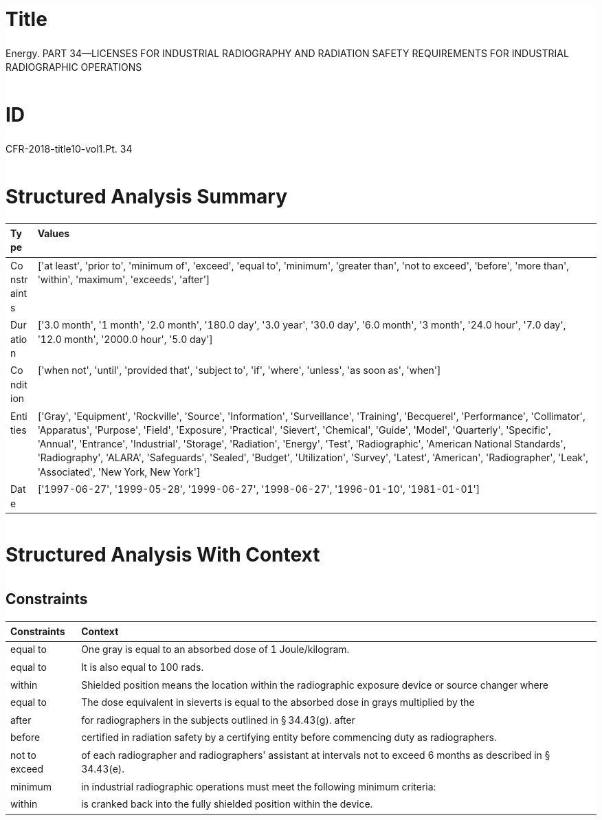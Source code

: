 # Title

 Energy. PART 34—LICENSES FOR INDUSTRIAL RADIOGRAPHY AND RADIATION SAFETY REQUIREMENTS FOR INDUSTRIAL RADIOGRAPHIC OPERATIONS


# ID

 CFR-2018-title10-vol1.Pt. 34


# Structured Analysis Summary

| Type        | Values                                                                                                                                                                                                                                                                                                                                                                                                                                                                                                                                                          |
|:------------|:----------------------------------------------------------------------------------------------------------------------------------------------------------------------------------------------------------------------------------------------------------------------------------------------------------------------------------------------------------------------------------------------------------------------------------------------------------------------------------------------------------------------------------------------------------------|
| Constraints | ['at least', 'prior to', 'minimum of', 'exceed', 'equal to', 'minimum', 'greater than', 'not to exceed', 'before', 'more than', 'within', 'maximum', 'exceeds', 'after']                                                                                                                                                                                                                                                                                                                                                                                        |
| Duration    | ['3.0 month', '1 month', '2.0 month', '180.0 day', '3.0 year', '30.0 day', '6.0 month', '3 month', '24.0 hour', '7.0 day', '12.0 month', '2000.0 hour', '5.0 day']                                                                                                                                                                                                                                                                                                                                                                                              |
| Condition   | ['when not', 'until', 'provided that', 'subject to', 'if', 'where', 'unless', 'as soon as', 'when']                                                                                                                                                                                                                                                                                                                                                                                                                                                             |
| Entities    | ['Gray', 'Equipment', 'Rockville', 'Source', 'Information', 'Surveillance', 'Training', 'Becquerel', 'Performance', 'Collimator', 'Apparatus', 'Purpose', 'Field', 'Exposure', 'Practical', 'Sievert', 'Chemical', 'Guide', 'Model', 'Quarterly', 'Specific', 'Annual', 'Entrance', 'Industrial', 'Storage', 'Radiation', 'Energy', 'Test', 'Radiographic', 'American National Standards', 'Radiography', 'ALARA', 'Safeguards', 'Sealed', 'Budget', 'Utilization', 'Survey', 'Latest', 'American', 'Radiographer', 'Leak', 'Associated', 'New York, New York'] |
| Date        | ['1997-06-27', '1999-05-28', '1999-06-27', '1998-06-27', '1996-01-10', '1981-01-01']                                                                                                                                                                                                                                                                                                                                                                                                                                                                            |


# Structured Analysis With Context

 


## Constraints

| Constraints   | Context                                                                                                                                      |
|:--------------|:---------------------------------------------------------------------------------------------------------------------------------------------|
| equal to      | One gray is  equal to  an absorbed dose of 1 Joule/kilogram.                                                                                 |
| equal to      | It is also  equal to  100 rads.                                                                                                              |
| within        | Shielded position means the location  within the radiographic exposure device or source changer where                                        |
| equal to      | The dose equivalent in sieverts is  equal to the absorbed dose in grays multiplied by the                                                    |
| after         | for radiographers in the subjects outlined in &#167;&#8201;34.43(g). after                                                                   |
| before        | certified in radiation safety by a certifying entity before  commencing duty as radiographers.                                               |
| not to exceed | of each radiographer and radiographers' assistant at intervals not to exceed  6 months as described in &#167;&#8201;34.43(e).                |
| minimum       | in industrial radiographic operations must meet the following minimum  criteria:                                                             |
| within        | is cranked back into the fully shielded position within  the device.                                                                         |